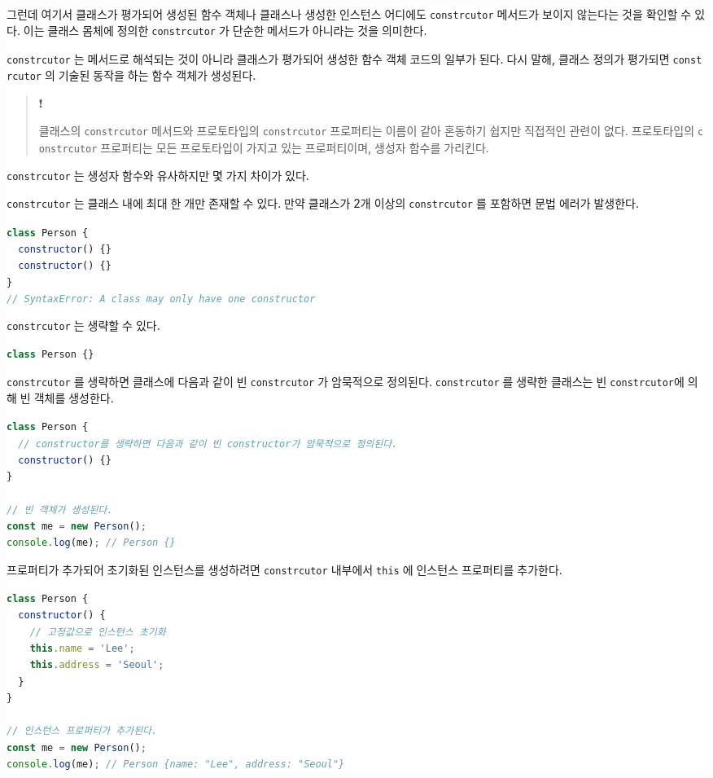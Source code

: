 그런데 여기서 클래스가 평가되어 생성된 함수 객체나 클래스나 생성한 인스턴스 어디에도 `constrcutor` 메서드가 보이지 않는다는 것을 확인할 수 있다. 이는 클래스 몸체에 정의한 `constrcutor` 가 단순한 메서드가 아니라는 것을 의미한다.

`constrcutor` 는 메서드로 해석되는 것이 아니라 클래스가 평가되어 생성한 함수 객체 코드의 일부가 된다. 다시 말해, 클래스 정의가 평가되면 `constrcutor` 의 기술된 동작을 하는 함수 객체가 생성된다.

> ❗️
>
> 클래스의 `constrcutor` 메서드와 프로토타입의 `constrcutor` 프로퍼티는 이름이 같아  혼동하기 쉽지만 직접적인 관련이 없다. 프로토타입의 `constrcutor` 프로퍼티는 모든 프로토타입이 가지고 있는 프로퍼티이며, 생성자 함수를 가리킨다.

`constrcutor` 는 생성자 함수와 유사하지만 몇 가지 차이가 있다.

`constrcutor` 는 클래스 내에 최대 한 개만 존재할 수 있다. 만약 클래스가 2개 이상의 `constrcutor` 를 포함하면 문법 에러가 발생한다.

```javascript
class Person {
  constructor() {}
  constructor() {}
}
// SyntaxError: A class may only have one constructor
```

`constrcutor` 는 생략할 수 있다.

```javascript
class Person {}
```

`constrcutor` 를 생략하면 클래스에 다음과 같이 빈 `constrcutor` 가 암묵적으로 정의된다. `constrcutor` 를 생략한 클래스는 빈 `constrcutor`에 의해 빈 객체를 생성한다.

```javascript
class Person {
  // constructor를 생략하면 다음과 같이 빈 constructor가 암묵적으로 정의된다.
  constructor() {}
}

// 빈 객체가 생성된다.
const me = new Person();
console.log(me); // Person {}
```

프로퍼티가 추가되어 초기화된 인스턴스를 생성하려면 `constrcutor` 내부에서 `this` 에 인스턴스 프로퍼티를 추가한다.

```javascript
class Person {
  constructor() {
    // 고정값으로 인스턴스 초기화
    this.name = 'Lee';
    this.address = 'Seoul';
  }
}

// 인스턴스 프로퍼티가 추가된다.
const me = new Person();
console.log(me); // Person {name: "Lee", address: "Seoul"}
```
